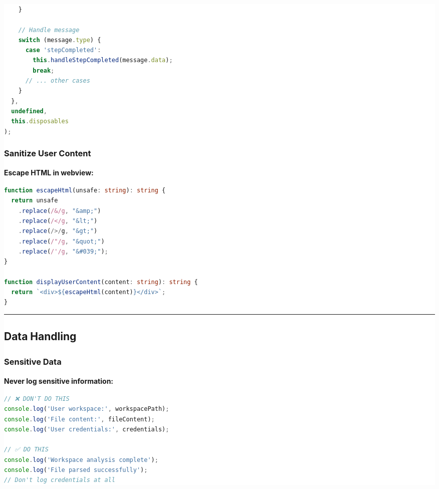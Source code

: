 ```typescript
    }

    // Handle message
    switch (message.type) {
      case 'stepCompleted':
        this.handleStepCompleted(message.data);
        break;
      // ... other cases
    }
  },
  undefined,
  this.disposables
);
```

### Sanitize User Content

**Escape HTML in webview:**

```typescript
function escapeHtml(unsafe: string): string {
  return unsafe
    .replace(/&/g, "&amp;")
    .replace(/</g, "&lt;")
    .replace(/>/g, "&gt;")
    .replace(/"/g, "&quot;")
    .replace(/'/g, "&#039;");
}

function displayUserContent(content: string): string {
  return `<div>${escapeHtml(content)}</div>`;
}
```

---

## Data Handling

### Sensitive Data

**Never log sensitive information:**

```typescript
// ❌ DON'T DO THIS
console.log('User workspace:', workspacePath);
console.log('File content:', fileContent);
console.log('User credentials:', credentials);

// ✅ DO THIS
console.log('Workspace analysis complete');
console.log('File parsed successfully');
// Don't log credentials at all
```
